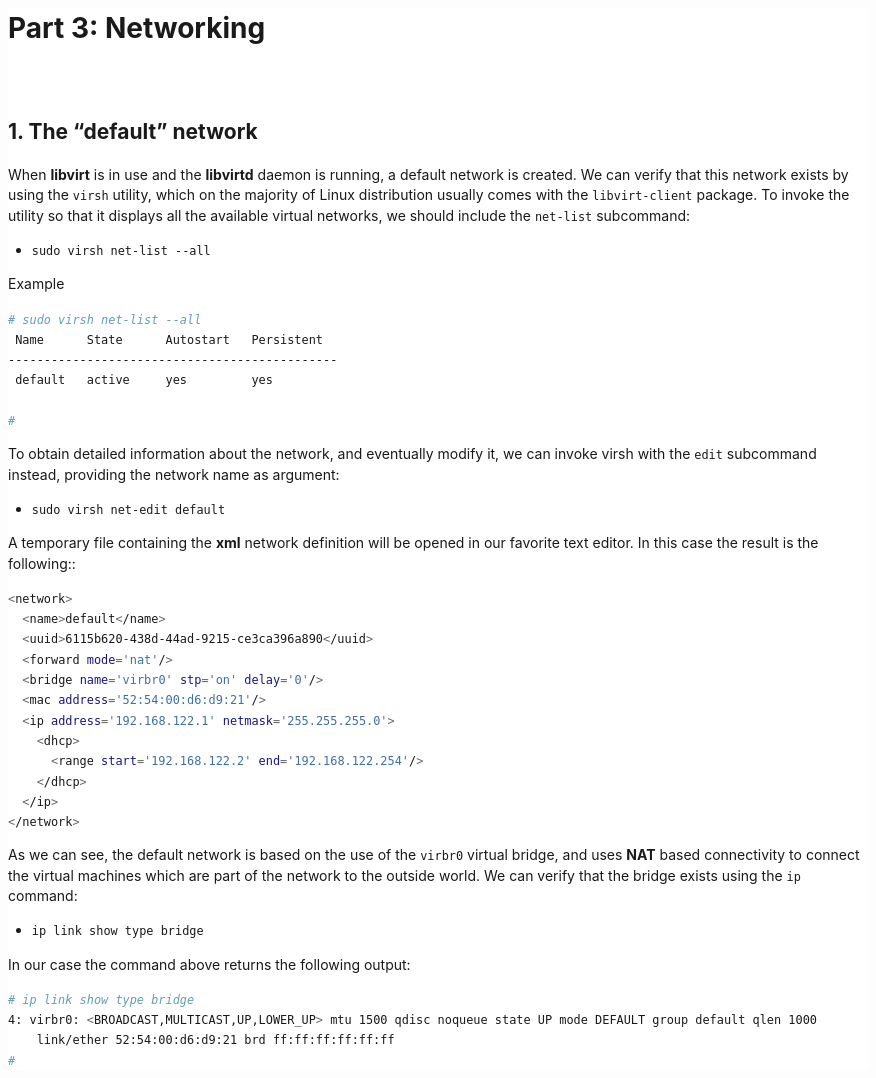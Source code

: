 # Part 3: Networking

<br>

## 1. The “default” network

When **libvirt** is in use and the **libvirtd** daemon is running, a default network is created. We can verify that this network exists by using the `virsh` utility, which on the majority of Linux distribution usually comes with the `libvirt-client` package. To invoke the utility so that it displays all the available virtual networks, we should include the `net-list` subcommand:
- `sudo virsh net-list --all`

Example

```bash
# sudo virsh net-list --all
 Name      State      Autostart   Persistent
----------------------------------------------
 default   active     yes         yes

#
```

To obtain detailed information about the network, and eventually modify it, we can invoke virsh with the `edit` subcommand instead, providing the network name as argument:

- `sudo virsh net-edit default`

A temporary file containing the **xml** network definition will be opened in our favorite text editor. In this case the result is the following::

```bash
<network>
  <name>default</name>
  <uuid>6115b620-438d-44ad-9215-ce3ca396a890</uuid>
  <forward mode='nat'/>
  <bridge name='virbr0' stp='on' delay='0'/>
  <mac address='52:54:00:d6:d9:21'/>
  <ip address='192.168.122.1' netmask='255.255.255.0'>
    <dhcp>
      <range start='192.168.122.2' end='192.168.122.254'/>
    </dhcp>
  </ip>
</network>
```

As we can see, the default network is based on the use of the `virbr0` virtual bridge, and uses **NAT** based connectivity to connect the virtual machines which are part of the network to the outside world. We can verify that the bridge exists using the `ip` command:
- `ip link show type bridge`

In our case the command above returns the following output:

```bash
# ip link show type bridge
4: virbr0: <BROADCAST,MULTICAST,UP,LOWER_UP> mtu 1500 qdisc noqueue state UP mode DEFAULT group default qlen 1000
    link/ether 52:54:00:d6:d9:21 brd ff:ff:ff:ff:ff:ff
#
```
